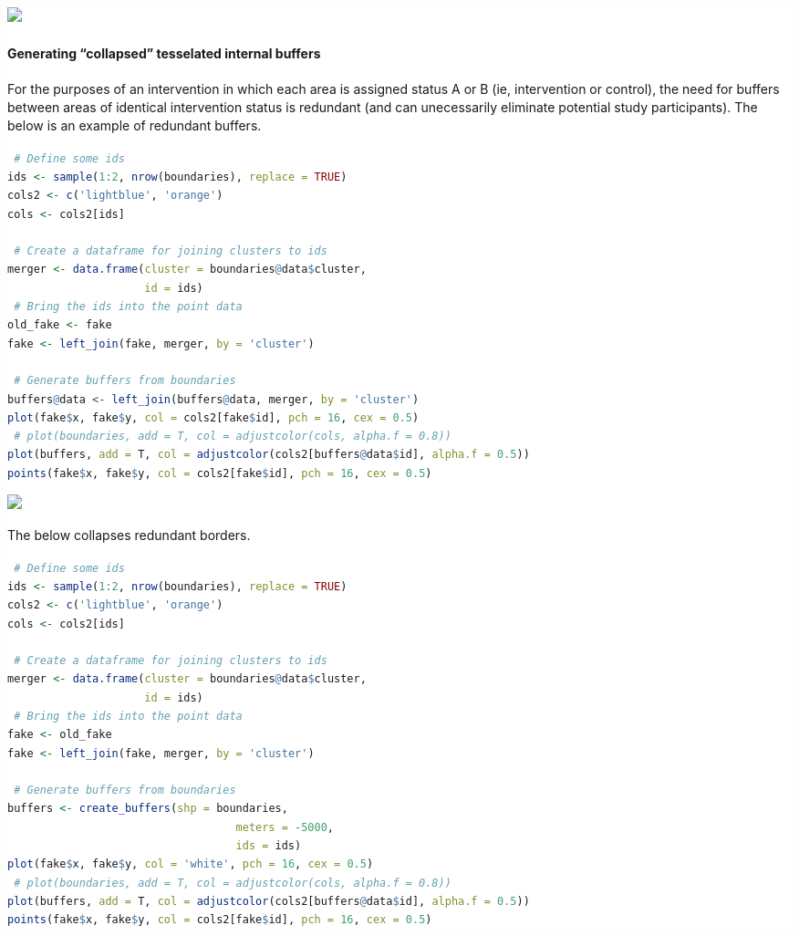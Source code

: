 ![](figures_data_management/unnamed-chunk-8-1.png)

#### Generating “collapsed” tesselated internal buffers

For the purposes of an intervention in which each area is assigned
status A or B (ie, intervention or control), the need for buffers
between areas of identical intervention status is redundant (and can
unecessarily eliminate potential study participants). The below is an
example of redundant buffers.

``` r
 # Define some ids 
ids <- sample(1:2, nrow(boundaries), replace = TRUE)
cols2 <- c('lightblue', 'orange')
cols <- cols2[ids]

 # Create a dataframe for joining clusters to ids
merger <- data.frame(cluster = boundaries@data$cluster,
                     id = ids)
 # Bring the ids into the point data
old_fake <- fake
fake <- left_join(fake, merger, by = 'cluster')

 # Generate buffers from boundaries
buffers@data <- left_join(buffers@data, merger, by = 'cluster')
plot(fake$x, fake$y, col = cols2[fake$id], pch = 16, cex = 0.5)
 # plot(boundaries, add = T, col = adjustcolor(cols, alpha.f = 0.8))
plot(buffers, add = T, col = adjustcolor(cols2[buffers@data$id], alpha.f = 0.5))
points(fake$x, fake$y, col = cols2[fake$id], pch = 16, cex = 0.5)
```

![](figures_data_management/unnamed-chunk-9-1.png)

The below collapses redundant borders.

``` r
 # Define some ids 
ids <- sample(1:2, nrow(boundaries), replace = TRUE)
cols2 <- c('lightblue', 'orange')
cols <- cols2[ids]

 # Create a dataframe for joining clusters to ids
merger <- data.frame(cluster = boundaries@data$cluster,
                     id = ids)
 # Bring the ids into the point data
fake <- old_fake
fake <- left_join(fake, merger, by = 'cluster')

 # Generate buffers from boundaries
buffers <- create_buffers(shp = boundaries,
                                   meters = -5000,
                                   ids = ids)
plot(fake$x, fake$y, col = 'white', pch = 16, cex = 0.5)
 # plot(boundaries, add = T, col = adjustcolor(cols, alpha.f = 0.8))
plot(buffers, add = T, col = adjustcolor(cols2[buffers@data$id], alpha.f = 0.5))
points(fake$x, fake$y, col = cols2[fake$id], pch = 16, cex = 0.5)
```
